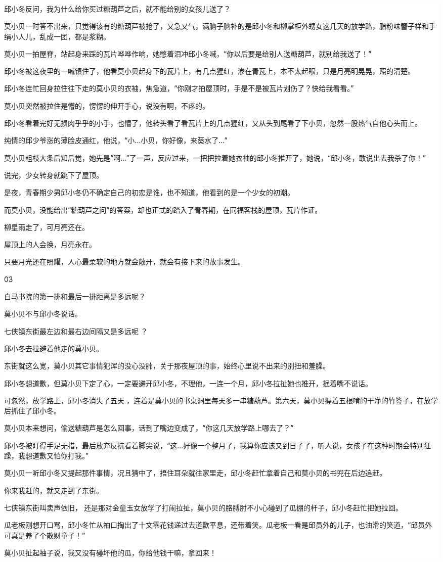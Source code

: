邱小冬反问，我为什么给你买过糖葫芦之后，就不能给别的女孩儿送了？

莫小贝一时答不出来，只觉得该有的糖葫芦被抢了，又急又气，满脑子脑补的是邱小冬和柳掌柜外甥女这几天的放学路，脂粉味簪子样和手绢小人儿，乱成一团，都是浆糊。

莫小贝一拍屋脊，站起身来踩的瓦片哗哗作响，她憋着泪冲邱小冬喊，“你以后要是给别人送糖葫芦，就别给我送了！”

邱小冬被这夜里的一喊镇住了，他看莫小贝起身下的瓦片上，有几点猩红，渗在青瓦上，本不太起眼，只是月亮明晃晃，照的清楚。

邱小冬连忙回身拉住往下走的莫小贝的衣袖，焦急道，“你刚才拍屋顶时，手是不是被瓦片划伤了？快给我看看。”

莫小贝突然被拉住是懵的，愣愣的伸开手心，说没有啊，不疼的。

邱小冬看着完好无损肉乎乎的小手，也懵了，他转头看了看瓦片上的几点猩红，又从头到尾看了下小贝，忽然一股热气自他心头而上。

纯情的邱少爷涨的薄脸皮通红，他说，“小…小贝，你好像，来葵水了…”

莫小贝粗枝大条后知后觉，她先是“啊…”了一声，反应过来，一把把拉着她衣袖的邱小冬推开了，她说，“邱小冬，敢说出去我杀了你！”

说完，少女转身就跳下了屋顶。

是夜，青春期少男邱小冬仍不确定自己的初恋是谁，也不知道，他看到的是一个少女的初潮。

而莫小贝，没能给出“糖葫芦之问”的答案，却也正式的踏入了青春期，在同福客栈的屋顶，瓦片作证。

柳星雨走了，可月亮还在。

屋顶上的人会换，月亮永在。

只要月光还在照耀，人心最柔软的地方就会敞开，就会有接下来的故事发生。

 





03





白马书院的第一排和最后一排距离是多远呢？

莫小贝不与邱小冬说话。

七侠镇东街最左边和最右边间隔又是多远呢 ？

邱小冬去拉避着他走的莫小贝。

东街就这么宽，莫小贝其它事情犯浑的没心没肺，关于那夜屋顶的事，始终心里说不出来的别扭和羞臊。

邱小冬想道歉，但莫小贝下定了心，一定要避开邱小冬，不理他，一连一个月，邱小冬拉扯她也推开，抿着嘴不说话。

可忽然，放学路上，邱小冬消失了五天 ，连着是莫小贝的书桌洞里每天多一串糖葫芦。第六天，莫小贝握着五根啃的干净的竹签子，在放学后抓住了邱小冬。

莫小贝本来想问，偷送糖葫芦是怎么回事，话到了嘴边变成了，“你这几天放学路上哪去了？”

邱小冬被盯得手足无措，最后放弃反抗看着脚尖说，“这…好像一个整月了，我算你应该又到日子了，听人说，女孩子在这种时期会特别狂躁，我想道歉又怕你打我。”

莫小贝一听邱小冬又提起那件事情，况且猜中了，捂住耳朵就往家里走，邱小冬赶忙拿着自己和莫小贝的书兜在后边追赶。

你来我赶的，就又走到了东街。

七侠镇东街叫卖声依旧， 还是那对金童玉女放学了打闹拉扯，莫小贝的胳膊肘不小心碰到了瓜棚的杆子，邱小冬赶忙把她拉回。

瓜老板刚想开口骂，邱小冬忙从袖口掏出了十文零花钱递过去道歉平息，还带着笑。瓜老板一看是邱员外的儿子，也油滑的笑道，“邱员外可真是养了个散财童子！”

莫小贝扯起袖子说，我又没有碰坏他的瓜，你给他钱干嘛，拿回来！
